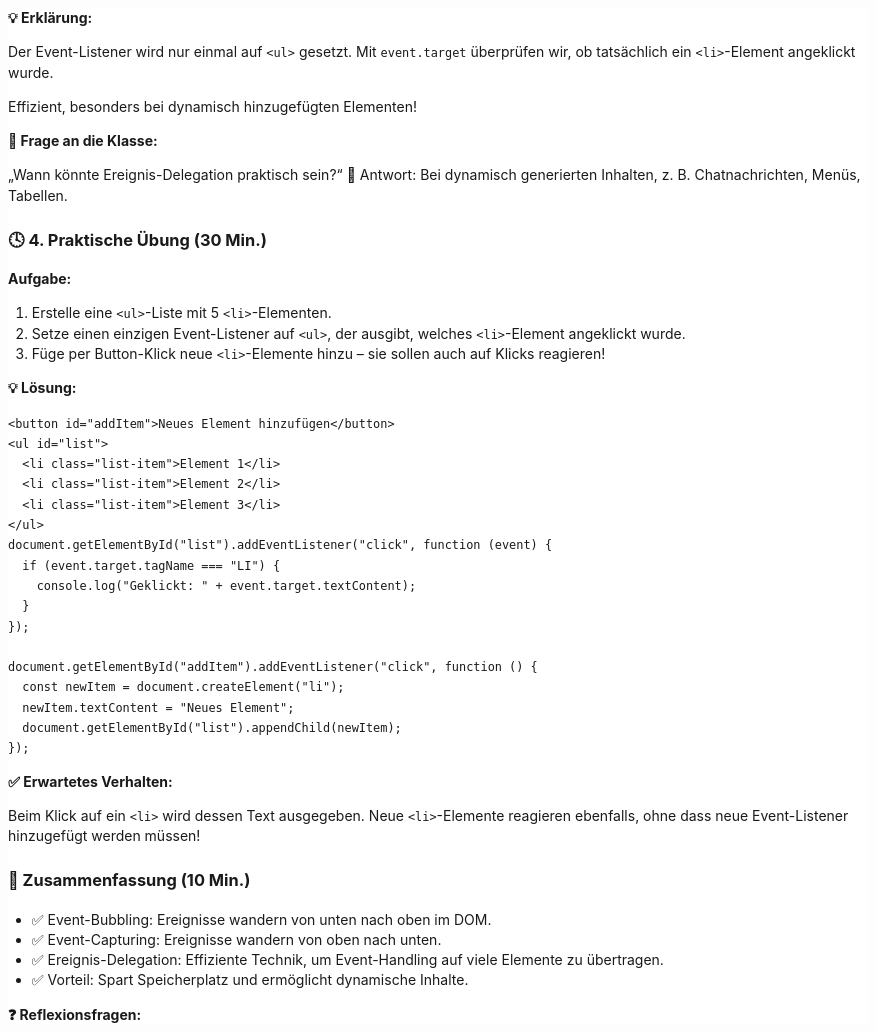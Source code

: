 **💡 Erklärung:**

Der Event-Listener wird nur einmal auf `<ul>` gesetzt.
Mit `event.target` überprüfen wir, ob tatsächlich ein `<li>`-Element angeklickt wurde.

Effizient, besonders bei dynamisch hinzugefügten Elementen!

**🧐 Frage an die Klasse:**

„Wann könnte Ereignis-Delegation praktisch sein?“
💬 Antwort: Bei dynamisch generierten Inhalten, z. B. Chatnachrichten, Menüs, Tabellen.

### 🕓 4. Praktische Übung (30 Min.)

**Aufgabe:**

1. Erstelle eine `<ul>`-Liste mit 5 `<li>`-Elementen.
2. Setze einen einzigen Event-Listener auf `<ul>`, der ausgibt, welches `<li>`-Element angeklickt wurde.
3. Füge per Button-Klick neue `<li>`-Elemente hinzu – sie sollen auch auf Klicks reagieren!

**💡 Lösung:**

```
<button id="addItem">Neues Element hinzufügen</button>
<ul id="list">
  <li class="list-item">Element 1</li>
  <li class="list-item">Element 2</li>
  <li class="list-item">Element 3</li>
</ul>
document.getElementById("list").addEventListener("click", function (event) {
  if (event.target.tagName === "LI") {
    console.log("Geklickt: " + event.target.textContent);
  }
});

document.getElementById("addItem").addEventListener("click", function () {
  const newItem = document.createElement("li");
  newItem.textContent = "Neues Element";
  document.getElementById("list").appendChild(newItem);
});
```

**✅ Erwartetes Verhalten:**

Beim Klick auf ein `<li>` wird dessen Text ausgegeben.
Neue `<li>`-Elemente reagieren ebenfalls, ohne dass neue Event-Listener hinzugefügt werden müssen!

### 🎯 Zusammenfassung (10 Min.)

- ✅ Event-Bubbling: Ereignisse wandern von unten nach oben im DOM.
- ✅ Event-Capturing: Ereignisse wandern von oben nach unten.
- ✅ Ereignis-Delegation: Effiziente Technik, um Event-Handling auf viele Elemente zu übertragen.
- ✅ Vorteil: Spart Speicherplatz und ermöglicht dynamische Inhalte.

**❓ Reflexionsfragen:**
